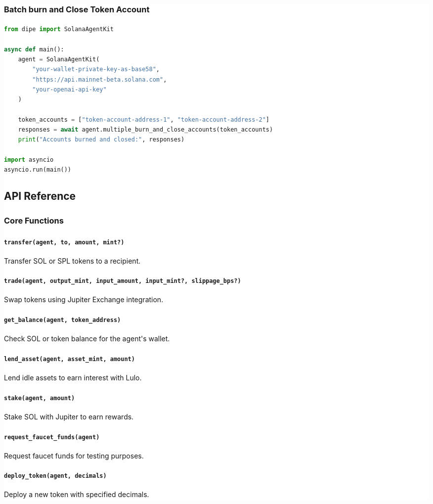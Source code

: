 ```python
```

### Batch burn and Close Token Account

```python
from dipe import SolanaAgentKit

async def main():
    agent = SolanaAgentKit(
        "your-wallet-private-key-as-base58",
        "https://api.mainnet-beta.solana.com",
        "your-openai-api-key"
    )

    token_accounts = ["token-account-address-1", "token-account-address-2"]
    responses = await agent.multiple_burn_and_close_accounts(token_accounts)
    print("Accounts burned and closed:", responses)

import asyncio
asyncio.run(main())
```

## API Reference

### Core Functions

#### `transfer(agent, to, amount, mint?)`

Transfer SOL or SPL tokens to a recipient.

#### `trade(agent, output_mint, input_amount, input_mint?, slippage_bps?)`

Swap tokens using Jupiter Exchange integration.

#### `get_balance(agent, token_address)`

Check SOL or token balance for the agent's wallet.

#### `lend_asset(agent, asset_mint, amount)`

Lend idle assets to earn interest with Lulo.

#### `stake(agent, amount)`

Stake SOL with Jupiter to earn rewards.

#### `request_faucet_funds(agent)`

Request faucet funds for testing purposes.

#### `deploy_token(agent, decimals)`

Deploy a new token with specified decimals.
